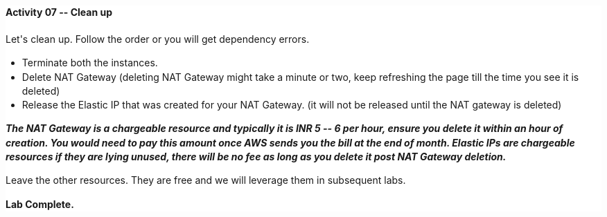 #### Activity 07 -- Clean up

Let's clean up. Follow the order or you will get dependency errors.

* Terminate both the instances.
* Delete NAT Gateway (deleting NAT Gateway might take a minute or two, keep refreshing the page till the time you see it is deleted)
* Release the Elastic IP that was created for your NAT Gateway. (it will not be released until the NAT gateway is deleted)

***The NAT Gateway is a chargeable resource and typically it is INR 5 -- 6 per hour, ensure you delete it within an hour of creation. You would need to pay this amount once AWS sends you the bill at the end of month. Elastic IPs are chargeable resources if they are lying unused, there will be no fee as long as you delete it post NAT Gateway deletion.***

Leave the other resources. They are free and we will leverage them in subsequent labs.

**Lab Complete.**

